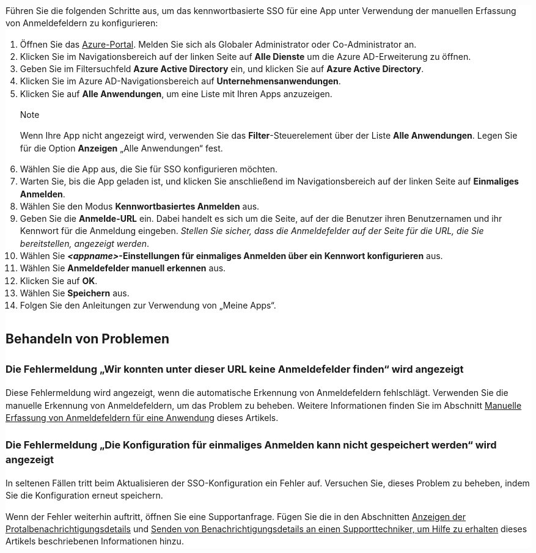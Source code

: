 Führen Sie die folgenden Schritte aus, um das kennwortbasierte SSO für eine App unter Verwendung der manuellen Erfassung von Anmeldefeldern zu konfigurieren:

1. Öffnen Sie das [Azure-Portal](https://portal.azure.com/). Melden Sie sich als Globaler Administrator oder Co-Administrator an.
2. Klicken Sie im Navigationsbereich auf der linken Seite auf **Alle Dienste** um die Azure AD-Erweiterung zu öffnen.
3. Geben Sie im Filtersuchfeld **Azure Active Directory** ein, und klicken Sie auf **Azure Active Directory**.
4. Klicken Sie im Azure AD-Navigationsbereich auf **Unternehmensanwendungen**.
5. Klicken Sie auf **Alle Anwendungen**, um eine Liste mit Ihren Apps anzuzeigen.
   > [!NOTE]
   > Wenn Ihre App nicht angezeigt wird, verwenden Sie das **Filter**-Steuerelement über der Liste **Alle Anwendungen**. Legen Sie für die Option **Anzeigen** „Alle Anwendungen“ fest.
6. Wählen Sie die App aus, die Sie für SSO konfigurieren möchten.
7. Warten Sie, bis die App geladen ist, und klicken Sie anschließend im Navigationsbereich auf der linken Seite auf **Einmaliges Anmelden**.
8. Wählen Sie den Modus **Kennwortbasiertes Anmelden** aus.
9. Geben Sie die **Anmelde-URL** ein. Dabei handelt es sich um die Seite, auf der die Benutzer ihren Benutzernamen und ihr Kennwort für die Anmeldung eingeben. *Stellen Sie sicher, dass die Anmeldefelder auf der Seite für die URL, die Sie bereitstellen, angezeigt werden*.
10. Wählen Sie ***&lt;appname&gt;*-Einstellungen für einmaliges Anmelden über ein Kennwort konfigurieren** aus.
11. Wählen Sie **Anmeldefelder manuell erkennen** aus.
12. Klicken Sie auf **OK**.
13. Wählen Sie **Speichern** aus.
14. Folgen Sie den Anleitungen zur Verwendung von „Meine Apps“.

## <a name="troubleshoot-problems"></a>Behandeln von Problemen

### <a name="i-get-a-we-couldnt-find-any-sign-in-fields-at-that-url-error"></a>Die Fehlermeldung „Wir konnten unter dieser URL keine Anmeldefelder finden“ wird angezeigt

Diese Fehlermeldung wird angezeigt, wenn die automatische Erkennung von Anmeldefeldern fehlschlägt. Verwenden Sie die manuelle Erkennung von Anmeldefeldern, um das Problem zu beheben. Weitere Informationen finden Sie im Abschnitt [Manuelle Erfassung von Anmeldefeldern für eine Anwendung](#manually-capture-sign-in-fields-for-an-app) dieses Artikels.

### <a name="i-get-an-unable-to-save-single-sign-on-configuration-error"></a>Die Fehlermeldung „Die Konfiguration für einmaliges Anmelden kann nicht gespeichert werden“ wird angezeigt

In seltenen Fällen tritt beim Aktualisieren der SSO-Konfiguration ein Fehler auf. Versuchen Sie, dieses Problem zu beheben, indem Sie die Konfiguration erneut speichern.

Wenn der Fehler weiterhin auftritt, öffnen Sie eine Supportanfrage. Fügen Sie die in den Abschnitten [Anzeigen der Protalbenachrichtigungsdetails](#view-portal-notification-details) und [Senden von Benachrichtigungsdetails an einen Supporttechniker, um Hilfe zu erhalten](#send-notification-details-to-a-support-engineer-to-get-help) dieses Artikels beschriebenen Informationen hinzu.
